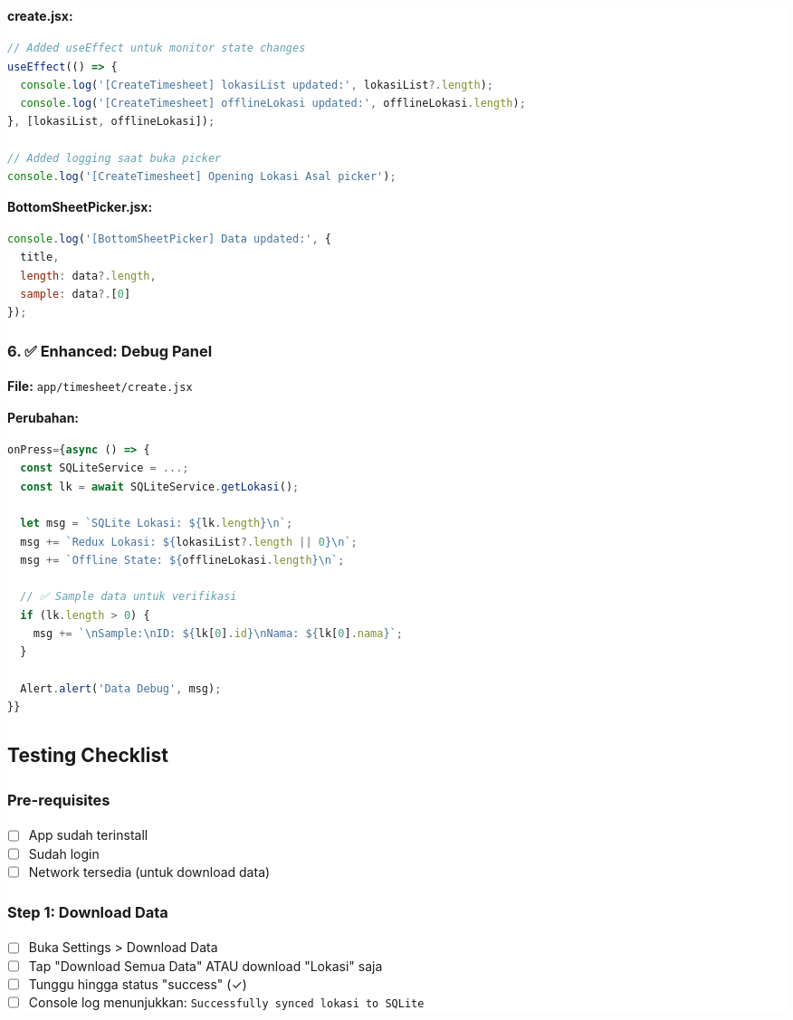 **create.jsx:**
```javascript
// Added useEffect untuk monitor state changes
useEffect(() => {
  console.log('[CreateTimesheet] lokasiList updated:', lokasiList?.length);
  console.log('[CreateTimesheet] offlineLokasi updated:', offlineLokasi.length);
}, [lokasiList, offlineLokasi]);

// Added logging saat buka picker
console.log('[CreateTimesheet] Opening Lokasi Asal picker');
```

**BottomSheetPicker.jsx:**
```javascript
console.log('[BottomSheetPicker] Data updated:', {
  title,
  length: data?.length,
  sample: data?.[0]
});
```

### 6. ✅ Enhanced: Debug Panel

**File:** `app/timesheet/create.jsx`

**Perubahan:**
```javascript
onPress={async () => {
  const SQLiteService = ...;
  const lk = await SQLiteService.getLokasi();
  
  let msg = `SQLite Lokasi: ${lk.length}\n`;
  msg += `Redux Lokasi: ${lokasiList?.length || 0}\n`;
  msg += `Offline State: ${offlineLokasi.length}\n`;
  
  // ✅ Sample data untuk verifikasi
  if (lk.length > 0) {
    msg += `\nSample:\nID: ${lk[0].id}\nNama: ${lk[0].nama}`;
  }
  
  Alert.alert('Data Debug', msg);
}}
```

## Testing Checklist

### Pre-requisites
- [ ] App sudah terinstall
- [ ] Sudah login
- [ ] Network tersedia (untuk download data)

### Step 1: Download Data
- [ ] Buka Settings > Download Data
- [ ] Tap "Download Semua Data" ATAU download "Lokasi" saja
- [ ] Tunggu hingga status "success" (✓)
- [ ] Console log menunjukkan: `Successfully synced lokasi to SQLite`
